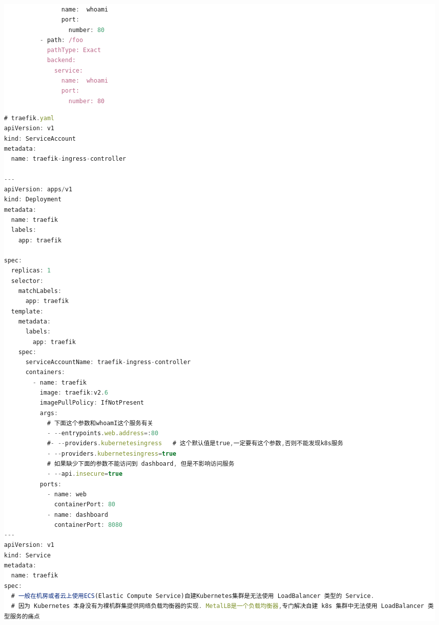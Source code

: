 ```javascript
                name:  whoami
                port:
                  number: 80
          - path: /foo
            pathType: Exact
            backend:
              service:
                name:  whoami
                port:
                  number: 80
```



```javascript
# traefik.yaml
apiVersion: v1
kind: ServiceAccount
metadata:
  name: traefik-ingress-controller

---
apiVersion: apps/v1
kind: Deployment
metadata:
  name: traefik
  labels:
    app: traefik

spec:
  replicas: 1
  selector:
    matchLabels:
      app: traefik
  template:
    metadata:
      labels:
        app: traefik
    spec:
      serviceAccountName: traefik-ingress-controller
      containers:
        - name: traefik
          image: traefik:v2.6
          imagePullPolicy: IfNotPresent
          args:
            # 下面这个参数和whoamI这个服务有关
            - --entrypoints.web.address=:80
            #- --providers.kubernetesingress   # 这个默认值是true,一定要有这个参数,否则不能发现k8s服务
            - --providers.kubernetesingress=true
            # 如果缺少下面的参数不能访问到 dashboard, 但是不影响访问服务
            - --api.insecure=true
          ports:
            - name: web
              containerPort: 80
            - name: dashboard
              containerPort: 8080
---
apiVersion: v1
kind: Service
metadata:
  name: traefik
spec:
  # 一般在机房或者云上使用ECS(Elastic Compute Service)自建Kubernetes集群是无法使用 LoadBalancer 类型的 Service.
  # 因为 Kubernetes 本身没有为裸机群集提供网络负载均衡器的实现. MetalLB是一个负载均衡器,专门解决自建 k8s 集群中无法使用 LoadBalancer 类型服务的痛点
```